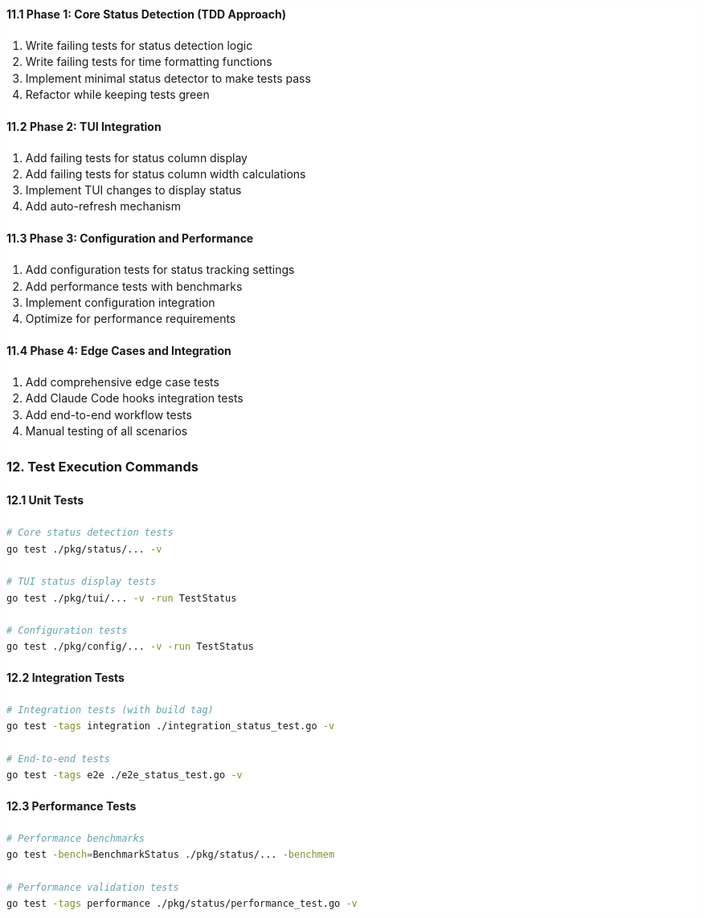 #### 11.1 Phase 1: Core Status Detection (TDD Approach)
1. Write failing tests for status detection logic
2. Write failing tests for time formatting functions
3. Implement minimal status detector to make tests pass
4. Refactor while keeping tests green

#### 11.2 Phase 2: TUI Integration
1. Add failing tests for status column display
2. Add failing tests for status column width calculations
3. Implement TUI changes to display status
4. Add auto-refresh mechanism

#### 11.3 Phase 3: Configuration and Performance
1. Add configuration tests for status tracking settings
2. Add performance tests with benchmarks
3. Implement configuration integration
4. Optimize for performance requirements

#### 11.4 Phase 4: Edge Cases and Integration
1. Add comprehensive edge case tests
2. Add Claude Code hooks integration tests
3. Add end-to-end workflow tests
4. Manual testing of all scenarios

### 12. Test Execution Commands

#### 12.1 Unit Tests
```bash
# Core status detection tests
go test ./pkg/status/... -v

# TUI status display tests  
go test ./pkg/tui/... -v -run TestStatus

# Configuration tests
go test ./pkg/config/... -v -run TestStatus
```

#### 12.2 Integration Tests
```bash
# Integration tests (with build tag)
go test -tags integration ./integration_status_test.go -v

# End-to-end tests
go test -tags e2e ./e2e_status_test.go -v
```

#### 12.3 Performance Tests
```bash
# Performance benchmarks
go test -bench=BenchmarkStatus ./pkg/status/... -benchmem

# Performance validation tests
go test -tags performance ./pkg/status/performance_test.go -v
```
